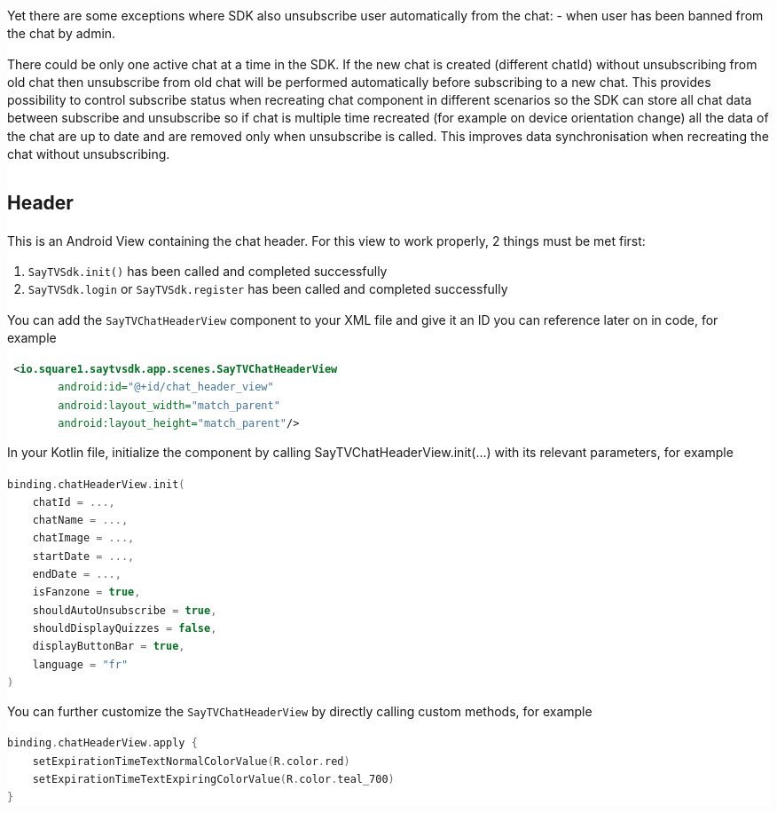 Yet there are some exceptions where SDK also unsubscribe user automatically from the chat: - when user has been banned from the chat by admin.

There could be only one active chat at a time in the SDK. If the new chat is created (different chatId) without unsubscribing from old chat then unsubscribe from old chat will be performed automatically before subscribing to a new chat. This provides possibility to control subscribe status when recreating chat component in different scenarios so the SDK can store all chat data between subscribe and unsubscribe so if chat is multiple time recreated (for example on device orientation change) all the data of the chat are up to date and are removed only when unsubscribe is called. This improves data synchronisation when recreating the chat without unsubscribing.

## Header

This is an Android View containing the chat header. For this view to work properly, 2 things must be met first:

1. `SayTVSdk.init()` has been called and completed successfully
2. `SayTVSdk.login` or `SayTVSdk.register` has been called and completed successfully

You can add the `SayTVChatHeaderView` component to your XML file and give it an ID you can reference later on in code, for example

```xml
 <io.square1.saytvsdk.app.scenes.SayTVChatHeaderView
        android:id="@+id/chat_header_view"
        android:layout_width="match_parent"
        android:layout_height="match_parent"/>
```

In your Kotlin file, initialize the component by calling SayTVChatHeaderView.init(...) with its relevant parameters, for example

```kotlin
binding.chatHeaderView.init(
    chatId = ...,
    chatName = ...,
    chatImage = ...,
    startDate = ...,
    endDate = ...,
    isFanzone = true,
    shouldAutoUnsubscribe = true,
    shouldDisplayQuizzes = false,
    displayButtonBar = true,
    language = "fr"
)
```

You can further customize the `SayTVChatHeaderView` by directly calling custom methods, for example

```kotlin
binding.chatHeaderView.apply {
    setExpirationTimeTextNormalColorValue(R.color.red)
    setExpirationTimeTextExpiringColorValue(R.color.teal_700)
}
```
